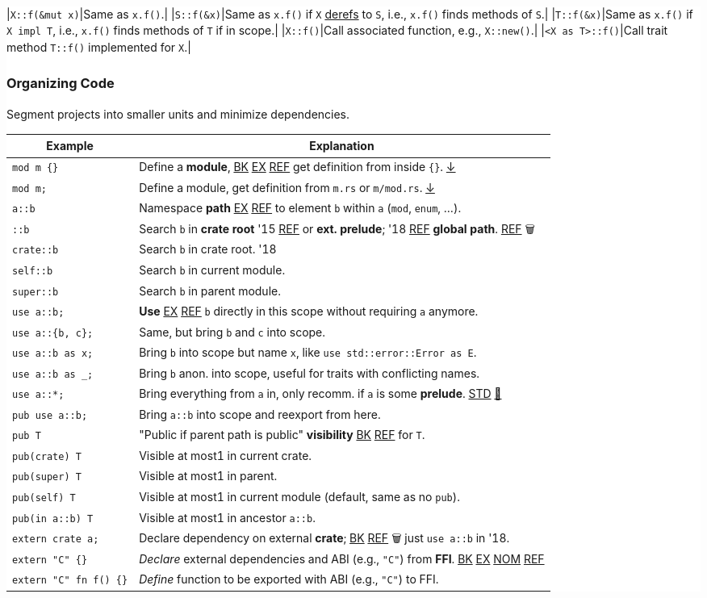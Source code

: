 |`X::f(&mut x)`|Same as `x.f()`.|
|`S::f(&x)`|Same as `x.f()` if `X` [derefs](https://doc.rust-lang.org/std/ops/trait.Deref.html) to `S`, i.e., `x.f()` finds methods of `S`.|
|`T::f(&x)`|Same as `x.f()` if `X impl T`, i.e., `x.f()` finds methods of `T` if in scope.|
|`X::f()`|Call associated function, e.g., `X::new()`.|
|`<X as T>::f()`|Call trait method `T::f()` implemented for `X`.|

### Organizing Code

Segment projects into smaller units and minimize dependencies.

|Example|Explanation|
|---|---|
|`mod m {}`|Define a **module**, [BK](https://doc.rust-lang.org/book/ch07-02-defining-modules-to-control-scope-and-privacy.html "See this topic in 'The Rust Programming Language'.") [EX](https://doc.rust-lang.org/stable/rust-by-example/mod.html#modules "See this topic in 'Rust by Example'.") [REF](https://doc.rust-lang.org/stable/reference/items/modules.html#modules "See this topic in 'The Rust Reference'.") get definition from inside `{}`. [↓](https://cheats.rs/#project-anatomy "On this site, below.")|
|`mod m;`|Define a module, get definition from `m.rs` or `m/mod.rs`. [↓](https://cheats.rs/#project-anatomy "On this site, below.")|
|`a::b`|Namespace **path** [EX](https://doc.rust-lang.org/stable/rust-by-example/mod/use.html "See this topic in 'Rust by Example'.") [REF](https://doc.rust-lang.org/stable/reference/paths.html "See this topic in 'The Rust Reference'.") to element `b` within `a` (`mod`, `enum`, …).|
|`::b`|Search `b` in **crate root** '15 [REF](https://doc.rust-lang.org/stable/reference/glossary.html#crate "See this topic in 'The Rust Reference'.") or **ext. prelude**; '18 [REF](https://doc.rust-lang.org/stable/reference/names/preludes.html#extern-prelude "See this topic in 'The Rust Reference'.") **global path**. [REF](https://doc.rust-lang.org/stable/reference/paths.html#path-qualifiers "See this topic in 'The Rust Reference'.") 🗑️|
|`crate::b`|Search `b` in crate root. '18|
|`self::b`|Search `b` in current module.|
|`super::b`|Search `b` in parent module.|
|`use a::b;`|**Use** [EX](https://doc.rust-lang.org/stable/rust-by-example/mod/use.html#the-use-declaration "See this topic in 'Rust by Example'.") [REF](https://doc.rust-lang.org/stable/reference/items/use-declarations.html "See this topic in 'The Rust Reference'.") `b` directly in this scope without requiring `a` anymore.|
|`use a::{b, c};`|Same, but bring `b` and `c` into scope.|
|`use a::b as x;`|Bring `b` into scope but name `x`, like `use std::error::Error as E`.|
|`use a::b as _;`|Bring `b` anon. into scope, useful for traits with conflicting names.|
|`use a::*;`|Bring everything from `a` in, only recomm. if `a` is some **prelude**. [STD](https://doc.rust-lang.org/std/prelude/index.html#other-preludes "See this topic in 'The Rust Standard Library'.") [🔗](https://stackoverflow.com/questions/36384840/what-is-the-prelude "Third-party site (mainly used in conjunction with other symbols).")|
|`pub use a::b;`|Bring `a::b` into scope and reexport from here.|
|`pub T`|"Public if parent path is public" **visibility** [BK](https://doc.rust-lang.org/book/ch07-02-defining-modules-to-control-scope-and-privacy.html "See this topic in 'The Rust Programming Language'.") [REF](https://doc.rust-lang.org/stable/reference/visibility-and-privacy.html "See this topic in 'The Rust Reference'.") for `T`.|
|`pub(crate) T`|Visible at most1 in current crate.|
|`pub(super) T`|Visible at most1 in parent.|
|`pub(self) T`|Visible at most1 in current module (default, same as no `pub`).|
|`pub(in a::b) T`|Visible at most1 in ancestor `a::b`.|
|`extern crate a;`|Declare dependency on external **crate**; [BK](https://doc.rust-lang.org/book/ch02-00-guessing-game-tutorial.html#using-a-crate-to-get-more-functionality "See this topic in 'The Rust Programming Language'.") [REF](https://doc.rust-lang.org/stable/reference/items/extern-crates.html#extern-crate-declarations "See this topic in 'The Rust Reference'.") 🗑️ just `use a::b` in '18.|
|`extern "C" {}`|_Declare_ external dependencies and ABI (e.g., `"C"`) from **FFI**. [BK](https://doc.rust-lang.org/book/ch19-01-unsafe-rust.html#using-extern-functions-to-call-external-code "See this topic in 'The Rust Programming Language'.") [EX](https://doc.rust-lang.org/stable/rust-by-example/std_misc/ffi.html#foreign-function-interface "See this topic in 'Rust by Example'.") [NOM](https://doc.rust-lang.org/nightly/nomicon/ffi.html#calling-foreign-functions "See this topic in 'The Rustonomicon'.") [REF](https://doc.rust-lang.org/stable/reference/items/external-blocks.html#external-blocks "See this topic in 'The Rust Reference'.")|
|`extern "C" fn f() {}`|_Define_ function to be exported with ABI (e.g., `"C"`) to FFI.|
